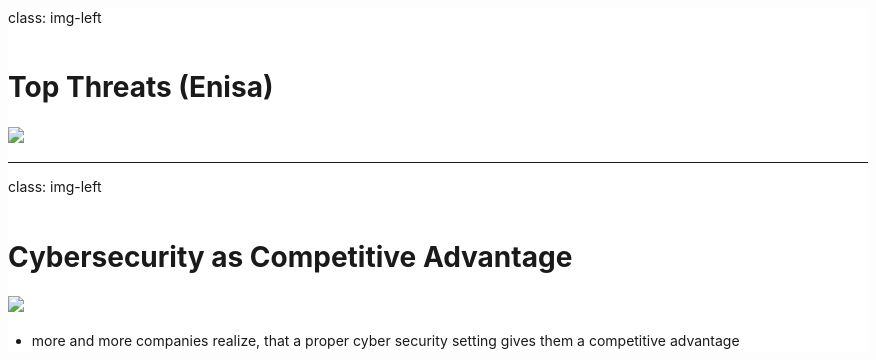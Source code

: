 class: img-left
# Top Threats (Enisa)

[![](img/enisa-top-threats.png)](https://www.enisa.europa.eu/topics/threat-risk-management/threats-and-trends/enisa-threat-landscape-2020-top-15-threats)

---
class: img-left
# Cybersecurity as Competitive Advantage

[![](img/competitive-advantage.png)](https://www.capgemini.com/2018/05/cybersecurity-the-new-competitive-advantage-for-retailers/)

* more and more companies realize, that a proper cyber security setting gives them a competitive advantage